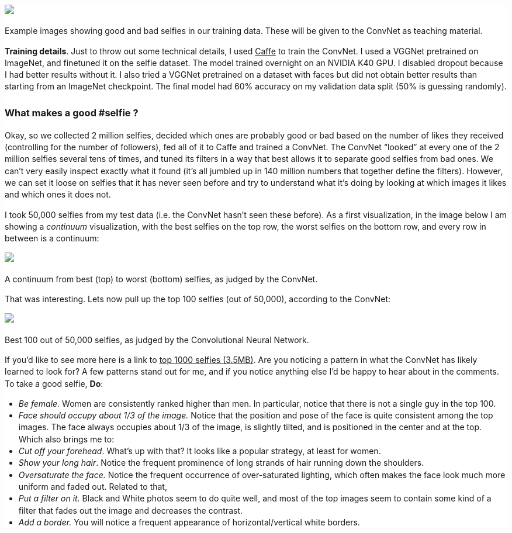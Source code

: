 ![](https://karpathy.github.io/assets/selfie/grid_render_posneg.jpg)

Example images showing good and bad selfies in our training data. These will be given to the ConvNet as teaching material.

**Training details**. Just to throw out some technical details, I used [Caffe](http://caffe.berkeleyvision.org/) to train the ConvNet. I used a VGGNet pretrained on ImageNet, and finetuned it on the selfie dataset. The model trained overnight on an NVIDIA K40 GPU. I disabled dropout because I had better results without it. I also tried a VGGNet pretrained on a dataset with faces but did not obtain better results than starting from an ImageNet checkpoint. The final model had 60% accuracy on my validation data split (50% is guessing randomly).

### What makes a good \#selfie ?

Okay, so we collected 2 million selfies, decided which ones are probably good or bad based on the number of likes they received (controlling for the number of followers), fed all of it to Caffe and trained a ConvNet. The ConvNet “looked” at every one of the 2 million selfies several tens of times, and tuned its filters in a way that best allows it to separate good selfies from bad ones. We can’t very easily inspect exactly what it found (it’s all jumbled up in 140 million numbers that together define the filters). However, we can set it loose on selfies that it has never seen before and try to understand what it’s doing by looking at which images it likes and which ones it does not.

I took 50,000 selfies from my test data (i.e. the ConvNet hasn’t seen these before). As a first visualization, in the image below I am showing a _continuum_ visualization, with the best selfies on the top row, the worst selfies on the bottom row, and every row in between is a continuum:

![](https://karpathy.github.io/assets/selfie/grid_render_continuum.jpg)

A continuum from best (top) to worst (bottom) selfies, as judged by the ConvNet.

That was interesting. Lets now pull up the top 100 selfies (out of 50,000), according to the ConvNet:

![](https://karpathy.github.io/assets/selfie/grid_render_best.jpg)

Best 100 out of 50,000 selfies, as judged by the Convolutional Neural Network.

If you’d like to see more here is a link to [top 1000 selfies (3.5MB)](http://cs.stanford.edu/people/karpathy/grid_render_top.jpg). Are you noticing a pattern in what the ConvNet has likely learned to look for? A few patterns stand out for me, and if you notice anything else I’d be happy to hear about in the comments. To take a good selfie, **Do**:

- _Be female._ Women are consistently ranked higher than men. In particular, notice that there is not a single guy in the top 100.
- _Face should occupy about 1/3 of the image._ Notice that the position and pose of the face is quite consistent among the top images. The face always occupies about 1/3 of the image, is slightly tilted, and is positioned in the center and at the top. Which also brings me to:
- _Cut off your forehead_. What’s up with that? It looks like a popular strategy, at least for women.
- _Show your long hair_. Notice the frequent prominence of long strands of hair running down the shoulders.
- _Oversaturate the face._ Notice the frequent occurrence of over-saturated lighting, which often makes the face look much more uniform and faded out. Related to that,
- _Put a filter on it._ Black and White photos seem to do quite well, and most of the top images seem to contain some kind of a filter that fades out the image and decreases the contrast.
- _Add a border._ You will notice a frequent appearance of horizontal/vertical white borders.
